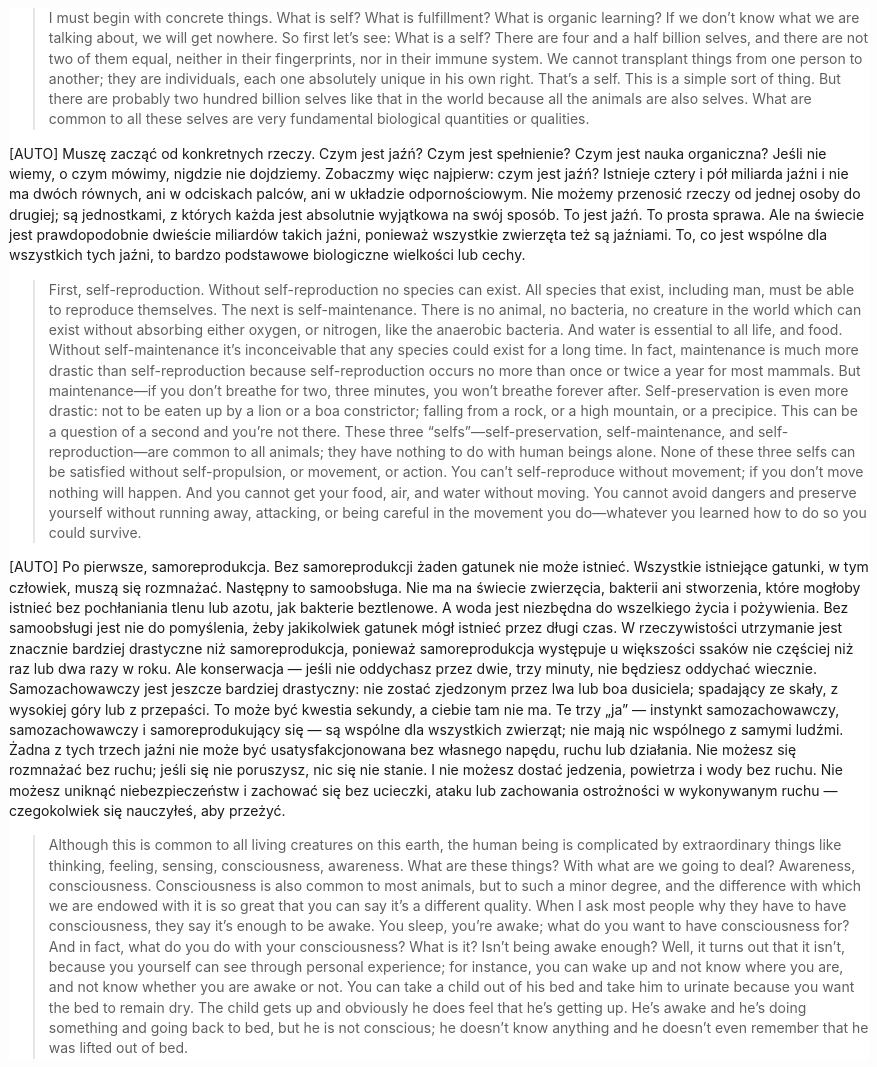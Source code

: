 > I must begin with concrete things. What is self? What is fulfillment? What is organic learning? If we don’t know what we are talking about, we will get nowhere. So first let’s see: What is a self? There are four and a half billion selves, and there are not two of them equal, neither in their fingerprints, nor in their immune system. We cannot transplant things from one person to another; they are individuals, each one absolutely unique in his own right. That’s a self. This is a simple sort of thing. But there are probably two hundred billion selves like that in the world because all the animals are also selves. What are common to all these selves are very fundamental biological quantities or qualities.

[AUTO] Muszę zacząć od konkretnych rzeczy. Czym jest jaźń? Czym jest spełnienie? Czym jest nauka organiczna? Jeśli nie wiemy, o czym mówimy, nigdzie nie dojdziemy. Zobaczmy więc najpierw: czym jest jaźń? Istnieje cztery i pół miliarda jaźni i nie ma dwóch równych, ani w odciskach palców, ani w układzie odpornościowym. Nie możemy przenosić rzeczy od jednej osoby do drugiej; są jednostkami, z których każda jest absolutnie wyjątkowa na swój sposób. To jest jaźń. To prosta sprawa. Ale na świecie jest prawdopodobnie dwieście miliardów takich jaźni, ponieważ wszystkie zwierzęta też są jaźniami. To, co jest wspólne dla wszystkich tych jaźni, to bardzo podstawowe biologiczne wielkości lub cechy.

> First, self-reproduction. Without self-reproduction no species can exist. All species that exist, including man, must be able to reproduce themselves. The next is self-maintenance. There is no animal, no bacteria, no creature in the world which can exist without absorbing either oxygen, or nitrogen, like the anaerobic bacteria. And water is essential to all life, and food. Without self-maintenance it’s inconceivable that any species could exist for a long time. In fact, maintenance is much more drastic than self-reproduction because self-reproduction occurs no more than once or twice a year for most mammals. But maintenance—if you don’t breathe for two, three minutes, you won’t breathe forever after. Self-preservation is even more drastic: not to be eaten up by a lion or a boa constrictor; falling from a rock, or a high mountain, or a precipice. This can be a question of a second and you’re not there. These three “selfs”—self-preservation, self-maintenance, and self-reproduction—are common to all animals; they have nothing to do with human beings alone. None of these three selfs can be satisfied without self-propulsion, or movement, or action. You can’t self-reproduce without movement; if you don’t move nothing will happen. And you cannot get your food, air, and water without moving. You cannot avoid dangers and preserve yourself without running away, attacking, or being careful in the movement you do—whatever you learned how to do so you could survive.

[AUTO] Po pierwsze, samoreprodukcja. Bez samoreprodukcji żaden gatunek nie może istnieć. Wszystkie istniejące gatunki, w tym człowiek, muszą się rozmnażać. Następny to samoobsługa. Nie ma na świecie zwierzęcia, bakterii ani stworzenia, które mogłoby istnieć bez pochłaniania tlenu lub azotu, jak bakterie beztlenowe. A woda jest niezbędna do wszelkiego życia i pożywienia. Bez samoobsługi jest nie do pomyślenia, żeby jakikolwiek gatunek mógł istnieć przez długi czas. W rzeczywistości utrzymanie jest znacznie bardziej drastyczne niż samoreprodukcja, ponieważ samoreprodukcja występuje u większości ssaków nie częściej niż raz lub dwa razy w roku. Ale konserwacja — jeśli nie oddychasz przez dwie, trzy minuty, nie będziesz oddychać wiecznie. Samozachowawczy jest jeszcze bardziej drastyczny: nie zostać zjedzonym przez lwa lub boa dusiciela; spadający ze skały, z wysokiej góry lub z przepaści. To może być kwestia sekundy, a ciebie tam nie ma. Te trzy „ja” — instynkt samozachowawczy, samozachowawczy i samoreprodukujący się — są wspólne dla wszystkich zwierząt; nie mają nic wspólnego z samymi ludźmi. Żadna z tych trzech jaźni nie może być usatysfakcjonowana bez własnego napędu, ruchu lub działania. Nie możesz się rozmnażać bez ruchu; jeśli się nie poruszysz, nic się nie stanie. I nie możesz dostać jedzenia, powietrza i wody bez ruchu. Nie możesz uniknąć niebezpieczeństw i zachować się bez ucieczki, ataku lub zachowania ostrożności w wykonywanym ruchu — czegokolwiek się nauczyłeś, aby przeżyć.

> Although this is common to all living creatures on this earth, the human being is complicated by extraordinary things like thinking, feeling, sensing, consciousness, awareness. What are these things? With what are we going to deal? Awareness, consciousness. Consciousness is also common to most animals, but to such a minor degree, and the difference with which we are endowed with it is so great that you can say it’s a different quality. When I ask most people why they have to have consciousness, they say it’s enough to be awake. You sleep, you’re awake; what do you want to have consciousness for? And in fact, what do you do with your consciousness? What is it? Isn’t being awake enough? Well, it turns out that it isn’t, because you yourself can see through personal experience; for instance, you can wake up and not know where you are, and not know whether you are awake or not. You can take a child out of his bed and take him to urinate because you want the bed to remain dry. The child gets up and obviously he does feel that he’s getting up. He’s awake and he’s doing something and going back to bed, but he is not conscious; he doesn’t know anything and he doesn’t even remember that he was lifted out of bed.
